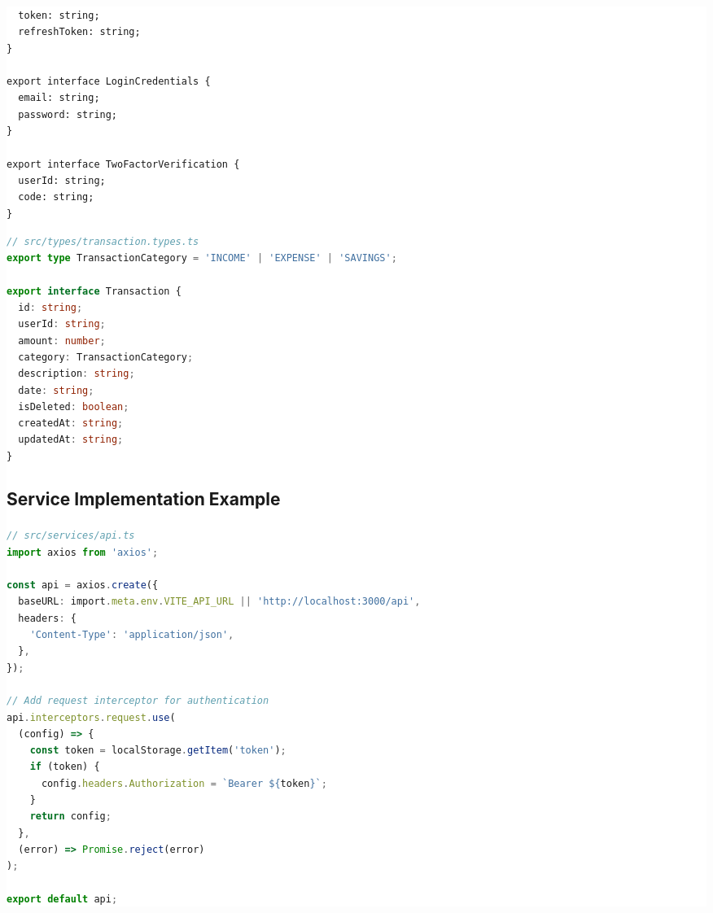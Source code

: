 ```
  token: string;
  refreshToken: string;
}

export interface LoginCredentials {
  email: string;
  password: string;
}

export interface TwoFactorVerification {
  userId: string;
  code: string;
}
```

```typescript
// src/types/transaction.types.ts
export type TransactionCategory = 'INCOME' | 'EXPENSE' | 'SAVINGS';

export interface Transaction {
  id: string;
  userId: string;
  amount: number;
  category: TransactionCategory;
  description: string;
  date: string;
  isDeleted: boolean;
  createdAt: string;
  updatedAt: string;
}
```

## Service Implementation Example

```typescript
// src/services/api.ts
import axios from 'axios';

const api = axios.create({
  baseURL: import.meta.env.VITE_API_URL || 'http://localhost:3000/api',
  headers: {
    'Content-Type': 'application/json',
  },
});

// Add request interceptor for authentication
api.interceptors.request.use(
  (config) => {
    const token = localStorage.getItem('token');
    if (token) {
      config.headers.Authorization = `Bearer ${token}`;
    }
    return config;
  },
  (error) => Promise.reject(error)
);

export default api;
```
